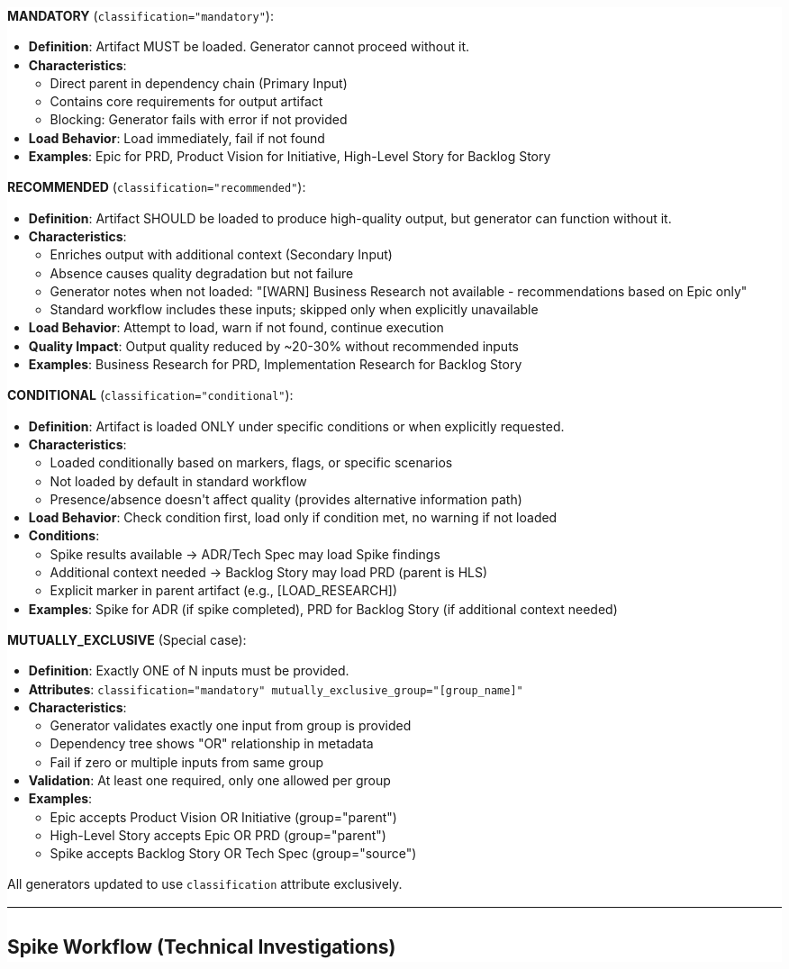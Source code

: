 **MANDATORY** (`classification="mandatory"`):
- **Definition**: Artifact MUST be loaded. Generator cannot proceed without it.
- **Characteristics**:
  - Direct parent in dependency chain (Primary Input)
  - Contains core requirements for output artifact
  - Blocking: Generator fails with error if not provided
- **Load Behavior**: Load immediately, fail if not found
- **Examples**: Epic for PRD, Product Vision for Initiative, High-Level Story for Backlog Story

**RECOMMENDED** (`classification="recommended"`):
- **Definition**: Artifact SHOULD be loaded to produce high-quality output, but generator can function without it.
- **Characteristics**:
  - Enriches output with additional context (Secondary Input)
  - Absence causes quality degradation but not failure
  - Generator notes when not loaded: "[WARN] Business Research not available - recommendations based on Epic only"
  - Standard workflow includes these inputs; skipped only when explicitly unavailable
- **Load Behavior**: Attempt to load, warn if not found, continue execution
- **Quality Impact**: Output quality reduced by ~20-30% without recommended inputs
- **Examples**: Business Research for PRD, Implementation Research for Backlog Story

**CONDITIONAL** (`classification="conditional"`):
- **Definition**: Artifact is loaded ONLY under specific conditions or when explicitly requested.
- **Characteristics**:
  - Loaded conditionally based on markers, flags, or specific scenarios
  - Not loaded by default in standard workflow
  - Presence/absence doesn't affect quality (provides alternative information path)
- **Load Behavior**: Check condition first, load only if condition met, no warning if not loaded
- **Conditions**:
  - Spike results available → ADR/Tech Spec may load Spike findings
  - Additional context needed → Backlog Story may load PRD (parent is HLS)
  - Explicit marker in parent artifact (e.g., [LOAD_RESEARCH])
- **Examples**: Spike for ADR (if spike completed), PRD for Backlog Story (if additional context needed)

**MUTUALLY_EXCLUSIVE** (Special case):
- **Definition**: Exactly ONE of N inputs must be provided.
- **Attributes**: `classification="mandatory" mutually_exclusive_group="[group_name]"`
- **Characteristics**:
  - Generator validates exactly one input from group is provided
  - Dependency tree shows "OR" relationship in metadata
  - Fail if zero or multiple inputs from same group
- **Validation**: At least one required, only one allowed per group
- **Examples**:
  - Epic accepts Product Vision OR Initiative (group="parent")
  - High-Level Story accepts Epic OR PRD (group="parent")
  - Spike accepts Backlog Story OR Tech Spec (group="source")

All generators updated to use `classification` attribute exclusively.

---

## Spike Workflow (Technical Investigations)
